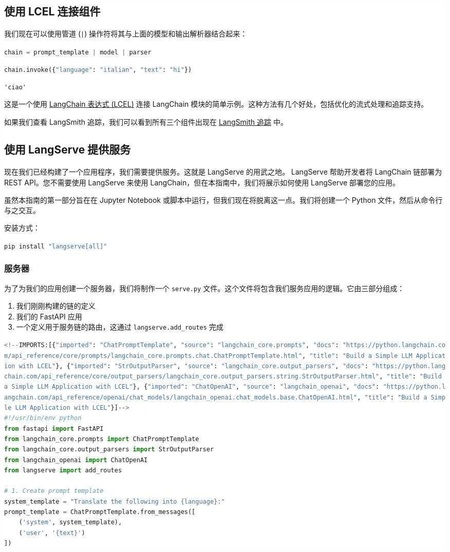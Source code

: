 
## 使用 LCEL 连接组件

我们现在可以使用管道 (`|`) 操作符将其与上面的模型和输出解析器结合起来：


```python
chain = prompt_template | model | parser
```


```python
chain.invoke({"language": "italian", "text": "hi"})
```



```output
'ciao'
```


这是一个使用 [LangChain 表达式 (LCEL)](/docs/concepts/#langchain-expression-language-lcel) 连接 LangChain 模块的简单示例。这种方法有几个好处，包括优化的流式处理和追踪支持。

如果我们查看 LangSmith 追踪，我们可以看到所有三个组件出现在 [LangSmith 追踪](https://smith.langchain.com/public/bc49bec0-6b13-4726-967f-dbd3448b786d/r) 中。

## 使用 LangServe 提供服务

现在我们已经构建了一个应用程序，我们需要提供服务。这就是 LangServe 的用武之地。
LangServe 帮助开发者将 LangChain 链部署为 REST API。您不需要使用 LangServe 来使用 LangChain，但在本指南中，我们将展示如何使用 LangServe 部署您的应用。

虽然本指南的第一部分旨在在 Jupyter Notebook 或脚本中运行，但我们现在将脱离这一点。我们将创建一个 Python 文件，然后从命令行与之交互。

安装方式：
```bash
pip install "langserve[all]"
```

### 服务器

为了为我们的应用创建一个服务器，我们将制作一个 `serve.py` 文件。这个文件将包含我们服务应用的逻辑。它由三部分组成：
1. 我们刚刚构建的链的定义
2. 我们的 FastAPI 应用
3. 一个定义用于服务链的路由，这通过 `langserve.add_routes` 完成


```python
<!--IMPORTS:[{"imported": "ChatPromptTemplate", "source": "langchain_core.prompts", "docs": "https://python.langchain.com/api_reference/core/prompts/langchain_core.prompts.chat.ChatPromptTemplate.html", "title": "Build a Simple LLM Application with LCEL"}, {"imported": "StrOutputParser", "source": "langchain_core.output_parsers", "docs": "https://python.langchain.com/api_reference/core/output_parsers/langchain_core.output_parsers.string.StrOutputParser.html", "title": "Build a Simple LLM Application with LCEL"}, {"imported": "ChatOpenAI", "source": "langchain_openai", "docs": "https://python.langchain.com/api_reference/openai/chat_models/langchain_openai.chat_models.base.ChatOpenAI.html", "title": "Build a Simple LLM Application with LCEL"}]-->
#!/usr/bin/env python
from fastapi import FastAPI
from langchain_core.prompts import ChatPromptTemplate
from langchain_core.output_parsers import StrOutputParser
from langchain_openai import ChatOpenAI
from langserve import add_routes

# 1. Create prompt template
system_template = "Translate the following into {language}:"
prompt_template = ChatPromptTemplate.from_messages([
    ('system', system_template),
    ('user', '{text}')
])
```